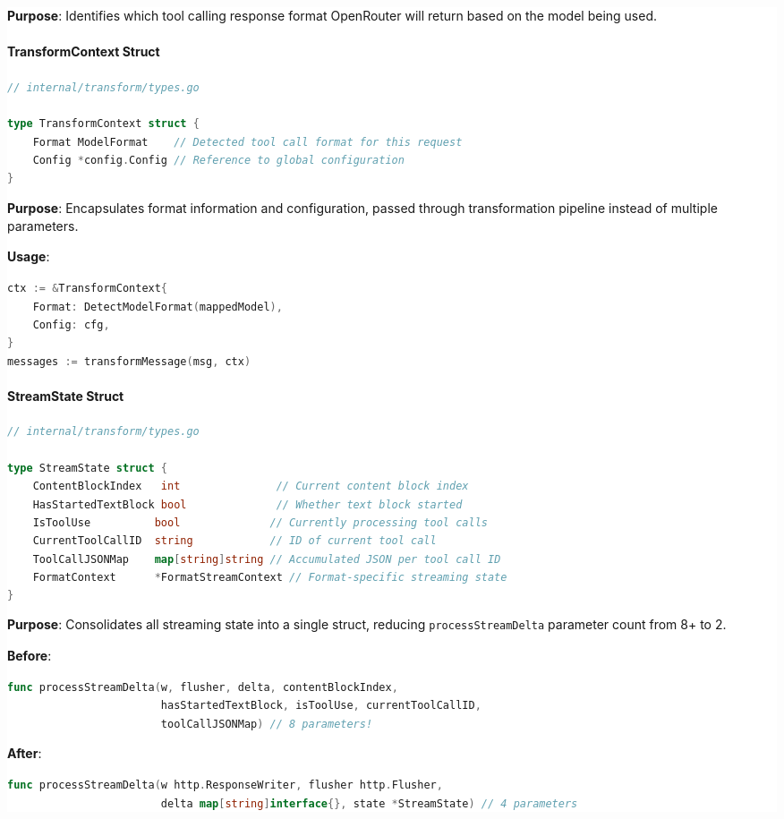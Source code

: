 **Purpose**: Identifies which tool calling response format OpenRouter will return based on the model being used.

#### TransformContext Struct

```go
// internal/transform/types.go

type TransformContext struct {
    Format ModelFormat    // Detected tool call format for this request
    Config *config.Config // Reference to global configuration
}
```

**Purpose**: Encapsulates format information and configuration, passed through transformation pipeline instead of multiple parameters.

**Usage**:
```go
ctx := &TransformContext{
    Format: DetectModelFormat(mappedModel),
    Config: cfg,
}
messages := transformMessage(msg, ctx)
```

#### StreamState Struct

```go
// internal/transform/types.go

type StreamState struct {
    ContentBlockIndex   int               // Current content block index
    HasStartedTextBlock bool              // Whether text block started
    IsToolUse          bool              // Currently processing tool calls
    CurrentToolCallID  string            // ID of current tool call
    ToolCallJSONMap    map[string]string // Accumulated JSON per tool call ID
    FormatContext      *FormatStreamContext // Format-specific streaming state
}
```

**Purpose**: Consolidates all streaming state into a single struct, reducing `processStreamDelta` parameter count from 8+ to 2.

**Before**:
```go
func processStreamDelta(w, flusher, delta, contentBlockIndex,
                        hasStartedTextBlock, isToolUse, currentToolCallID,
                        toolCallJSONMap) // 8 parameters!
```

**After**:
```go
func processStreamDelta(w http.ResponseWriter, flusher http.Flusher,
                        delta map[string]interface{}, state *StreamState) // 4 parameters
```
